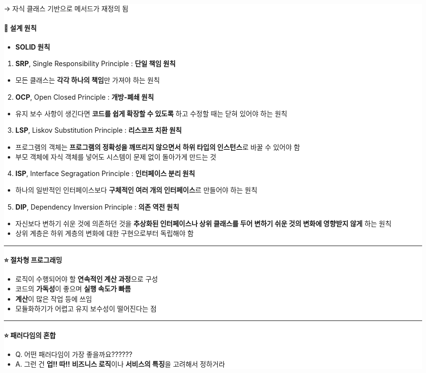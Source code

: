 → 자식 클래스 기반으로 메서드가 재정의 됨

#### 📌 설계 원칙

- **SOLID 원칙**

1. **SRP**, Single Responsibility Principle : **단일 책임 원칙**

- 모든 클래스는 **각각 하나의 책임**만 가져야 하는 원칙

2. **OCP**, Open Closed Principle : **개방-폐쇄 원칙**

- 유지 보수 사항이 생긴다면 **코드를 쉽게 확장할 수 있도록** 하고 수정할 때는 닫혀 있어야 하는 원칙

3. **LSP**, Liskov Substitution Principle : **리스코프 치환 원칙**

- 프로그램의 객체는 **프로그램의 정확성을 깨뜨리지 않으면서** **하위 타입의 인스턴스**로 바꿀 수 있어야 함
- 부모 객체에 자식 객체를 넣어도 시스템이 문제 없이 돌아가게 만드는 것

4. **ISP**, Interface Segragation Principle : **인터페이스 분리 원칙**

- 하나의 일반적인 인터페이스보다 **구체적인 여러 개의 인터페이스**르 만들어야 하는 원칙

5. **DIP**, Dependency Inversion Principle : **의존 역전 원칙**

- 자신보다 변하기 쉬운 것에 의존하던 것을 **추상화된 인터페이스나 상위 클래스를 두어 변하기 쉬운 것의 변화에 영향받지 않게** 하는 원칙
- 상위 계층은 하위 계층의 변화에 대한 구현으로부터 독립해야 함

---

#### ⭐ 절차형 프로그래밍

- 로직이 수행되어야 할 **연속적인 계산 과정**으로 구성
- 코드의 **가독성**이 좋으며 **실행 속도가 빠름**
- **계산**이 많은 작업 등에 쓰임
- 모듈화하기가 어렵고 유지 보수성이 떨어진다는 점

---

#### ⭐ 패러다임의 혼합

- Q. 어떤 패러다임이 가장 좋을까요??????
- A. 그런 건 **업!! 따!!** **비즈니스 로직**이나 **서비스의 특징**을 고려해서 정하거라
